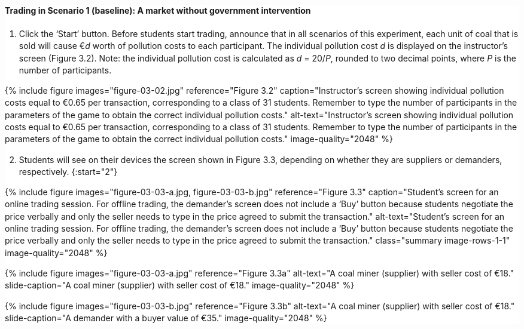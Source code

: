 #### Trading in Scenario 1 (baseline): A market without government intervention

1.  Click the ‘Start’ button. Before students start trading, announce that in all scenarios of this experiment, each unit of coal that is sold will cause €*d* worth of pollution costs to each participant. The individual pollution cost *d* is displayed on the instructor’s screen (Figure 3.2). Note: the individual pollution cost is calculated as *d*&nbsp;=&nbsp;20/*P*, rounded to two decimal points, where *P* is the number of participants.

{% include figure
   images="figure-03-02.jpg"
   reference="Figure 3.2"
   caption="Instructor’s screen showing individual pollution costs equal to €0.65 per transaction, corresponding to a class of 31 students. Remember to type the number of participants in the parameters of the game to obtain the correct individual pollution costs."
   alt-text="Instructor’s screen showing individual pollution costs equal to €0.65 per transaction, corresponding to a class of 31 students. Remember to type the number of participants in the parameters of the game to obtain the correct individual pollution costs."
   image-quality="2048"
%}

2.  Students will see on their devices the screen shown in Figure 3.3, depending on whether they are suppliers or demanders, respectively.
{:start="2"} 

<div class="slides">
{% include figure
   images="figure-03-03-a.jpg, figure-03-03-b.jpg"
   reference="Figure 3.3"
   caption="Student’s screen for an online trading session. For offline trading, the demander’s screen does not include a ‘Buy’ button because students negotiate the price verbally and only the seller needs to type in the price agreed to submit the transaction."
   alt-text="Student’s screen for an online trading session. For offline trading, the demander’s screen does not include a ‘Buy’ button because students negotiate the price verbally and only the seller needs to type in the price agreed to submit the transaction."
   class="summary image-rows-1-1"
   image-quality="2048"
%}

{% include figure
   images="figure-03-03-a.jpg"
   reference="Figure 3.3a"
   alt-text="A coal miner (supplier) with seller cost of €18."
   slide-caption="A coal miner (supplier) with seller cost of €18."
   image-quality="2048"
%}

{% include figure
   images="figure-03-03-b.jpg"
   reference="Figure 3.3b"
   alt-text="A coal miner (supplier) with seller cost of €18."
   slide-caption="A demander with a buyer value of €35."
   image-quality="2048"
%}

